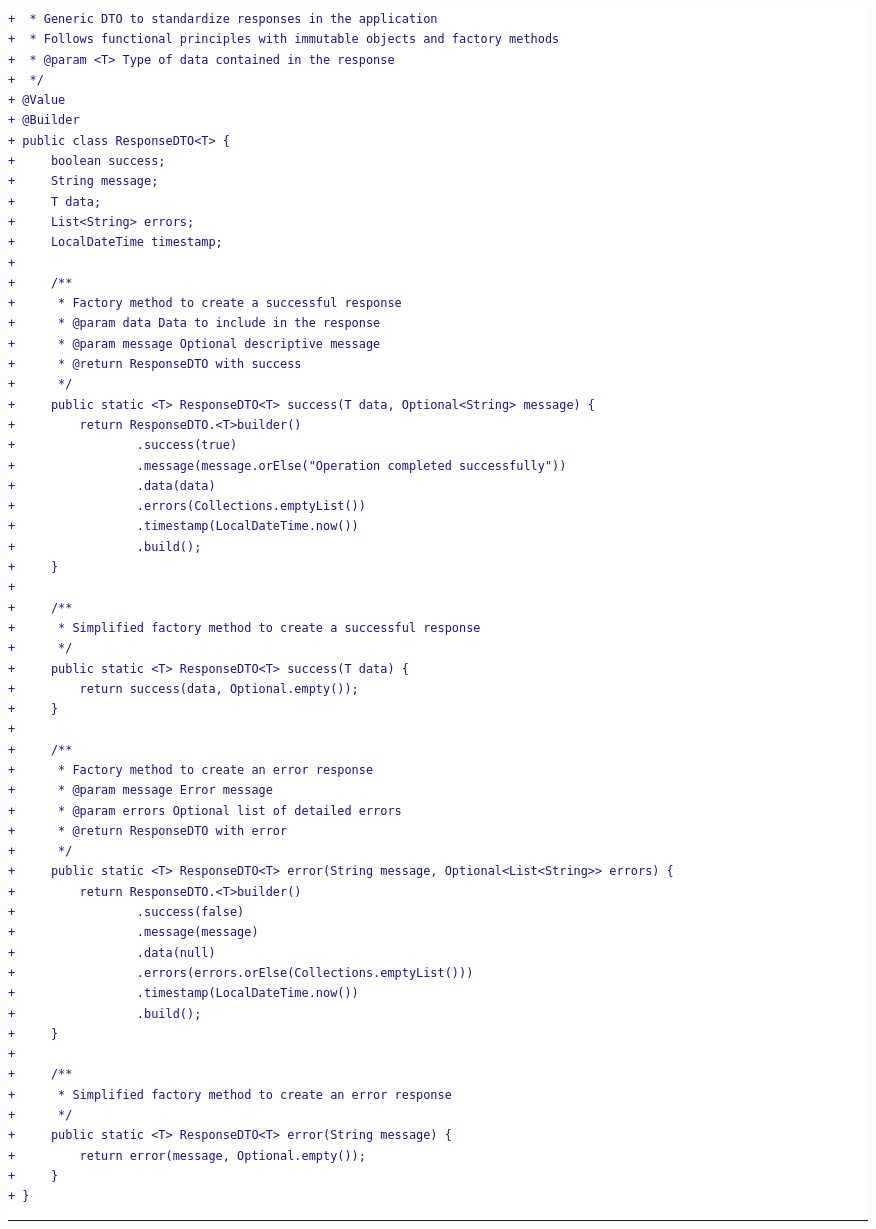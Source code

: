 ```diff
+  * Generic DTO to standardize responses in the application
+  * Follows functional principles with immutable objects and factory methods
+  * @param <T> Type of data contained in the response
+  */
+ @Value
+ @Builder
+ public class ResponseDTO<T> {
+     boolean success;
+     String message;
+     T data;
+     List<String> errors;
+     LocalDateTime timestamp;
+ 
+     /**
+      * Factory method to create a successful response
+      * @param data Data to include in the response
+      * @param message Optional descriptive message
+      * @return ResponseDTO with success
+      */
+     public static <T> ResponseDTO<T> success(T data, Optional<String> message) {
+         return ResponseDTO.<T>builder()
+                 .success(true)
+                 .message(message.orElse("Operation completed successfully"))
+                 .data(data)
+                 .errors(Collections.emptyList())
+                 .timestamp(LocalDateTime.now())
+                 .build();
+     }
+ 
+     /**
+      * Simplified factory method to create a successful response
+      */
+     public static <T> ResponseDTO<T> success(T data) {
+         return success(data, Optional.empty());
+     }
+ 
+     /**
+      * Factory method to create an error response
+      * @param message Error message
+      * @param errors Optional list of detailed errors
+      * @return ResponseDTO with error
+      */
+     public static <T> ResponseDTO<T> error(String message, Optional<List<String>> errors) {
+         return ResponseDTO.<T>builder()
+                 .success(false)
+                 .message(message)
+                 .data(null)
+                 .errors(errors.orElse(Collections.emptyList()))
+                 .timestamp(LocalDateTime.now())
+                 .build();
+     }
+ 
+     /**
+      * Simplified factory method to create an error response
+      */
+     public static <T> ResponseDTO<T> error(String message) {
+         return error(message, Optional.empty());
+     }
+ } 
```

---